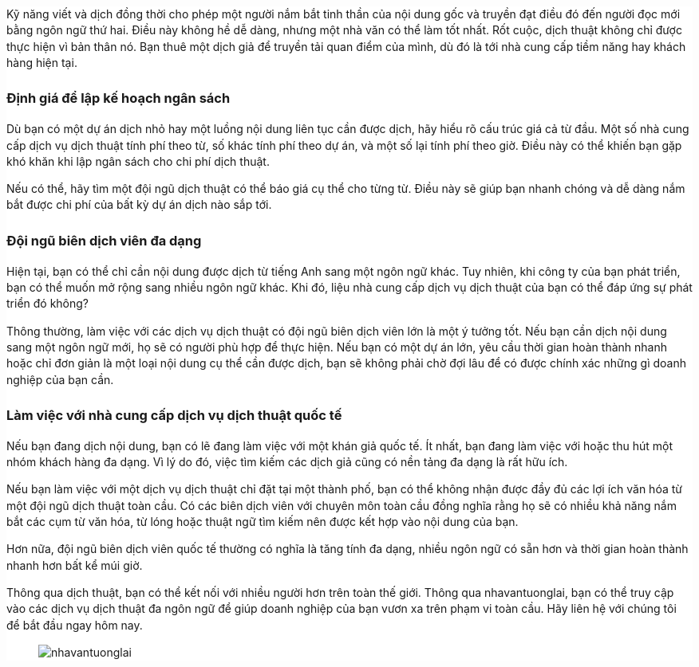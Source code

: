 Kỹ năng viết và dịch đồng thời cho phép một người nắm bắt tinh thần của nội dung gốc và truyền đạt điều đó đến người đọc mới bằng ngôn ngữ thứ hai. Điều này không hề dễ dàng, nhưng một nhà văn có thể làm tốt nhất. Rốt cuộc, dịch thuật không chỉ được thực hiện vì bản thân nó. Bạn thuê một dịch giả để truyền tải quan điểm của mình, dù đó là tới nhà cung cấp tiềm năng hay khách hàng hiện tại.

### Định giá để lập kế hoạch ngân sách

Dù bạn có một dự án dịch nhỏ hay một luồng nội dung liên tục cần được dịch, hãy hiểu rõ cấu trúc giá cả từ đầu. Một số nhà cung cấp dịch vụ dịch thuật tính phí theo từ, số khác tính phí theo dự án, và một số lại tính phí theo giờ. Điều này có thể khiến bạn gặp khó khăn khi lập ngân sách cho chi phí dịch thuật.

Nếu có thể, hãy tìm một đội ngũ dịch thuật có thể báo giá cụ thể cho từng từ. Điều này sẽ giúp bạn nhanh chóng và dễ dàng nắm bắt được chi phí của bất kỳ dự án dịch nào sắp tới.

### Đội ngũ biên dịch viên đa dạng

Hiện tại, bạn có thể chỉ cần nội dung được dịch từ tiếng Anh sang một ngôn ngữ khác. Tuy nhiên, khi công ty của bạn phát triển, bạn có thể muốn mở rộng sang nhiều ngôn ngữ khác. Khi đó, liệu nhà cung cấp dịch vụ dịch thuật của bạn có thể đáp ứng sự phát triển đó không?

Thông thường, làm việc với các dịch vụ dịch thuật có đội ngũ biên dịch viên lớn là một ý tưởng tốt. Nếu bạn cần dịch nội dung sang một ngôn ngữ mới, họ sẽ có người phù hợp để thực hiện. Nếu bạn có một dự án lớn, yêu cầu thời gian hoàn thành nhanh hoặc chỉ đơn giản là một loại nội dung cụ thể cần được dịch, bạn sẽ không phải chờ đợi lâu để có được chính xác những gì doanh nghiệp của bạn cần.

### Làm việc với nhà cung cấp dịch vụ dịch thuật quốc tế

Nếu bạn đang dịch nội dung, bạn có lẽ đang làm việc với một khán giả quốc tế. Ít nhất, bạn đang làm việc với hoặc thu hút một nhóm khách hàng đa dạng. Vì lý do đó, việc tìm kiếm các dịch giả cũng có nền tảng đa dạng là rất hữu ích.

Nếu bạn làm việc với một dịch vụ dịch thuật chỉ đặt tại một thành phố, bạn có thể không nhận được đầy đủ các lợi ích văn hóa từ một đội ngũ dịch thuật toàn cầu. Có các biên dịch viên với chuyên môn toàn cầu đồng nghĩa rằng họ sẽ có nhiều khả năng nắm bắt các cụm từ văn hóa, từ lóng hoặc thuật ngữ tìm kiếm nên được kết hợp vào nội dung của bạn.

Hơn nữa, đội ngũ biên dịch viên quốc tế thường có nghĩa là tăng tính đa dạng, nhiều ngôn ngữ có sẵn hơn và thời gian hoàn thành nhanh hơn bất kể múi giờ.

Thông qua dịch thuật, bạn có thể kết nối với nhiều người hơn trên toàn thế giới. Thông qua nhavantuonglai, bạn có thể truy cập vào các dịch vụ dịch thuật đa ngôn ngữ để giúp doanh nghiệp của bạn vươn xa trên phạm vi toàn cầu. Hãy liên hệ với chúng tôi để bắt đầu ngay hôm nay.

<figure><img src="https://banmaixanh.org/image/cover/001-249.jpg" alt="nhavantuonglai" title="nhavantuonglai" height=100% width=100%><figcaption><p></p></figcaption></figure>